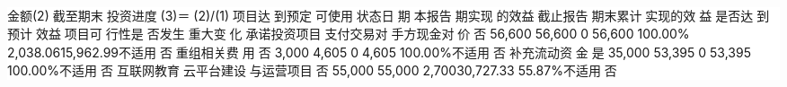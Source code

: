 金额(2)
截至期末
投资进度
(3)＝
(2)/(1)
项目达
到预定
可使用
状态日
期
本报告
期实现
的效益
截止报告
期末累计
实现的效
益
是否达
到预计
效益
项目可
行性是
否发生
重大变
化
承诺投资项目
支付交易对
手方现金对
价
否
56,600
56,600
0
56,600
100.00%
2,038.0615,962.99不适用
否
重组相关费
用
否
3,000
4,605
0
4,605
100.00%不适用
否
补充流动资
金
是
35,000
53,395
0
53,395
100.00%不适用
否
互联网教育
云平台建设
与运营项目
否
55,000
55,000
2,70030,727.33
55.87%不适用
否